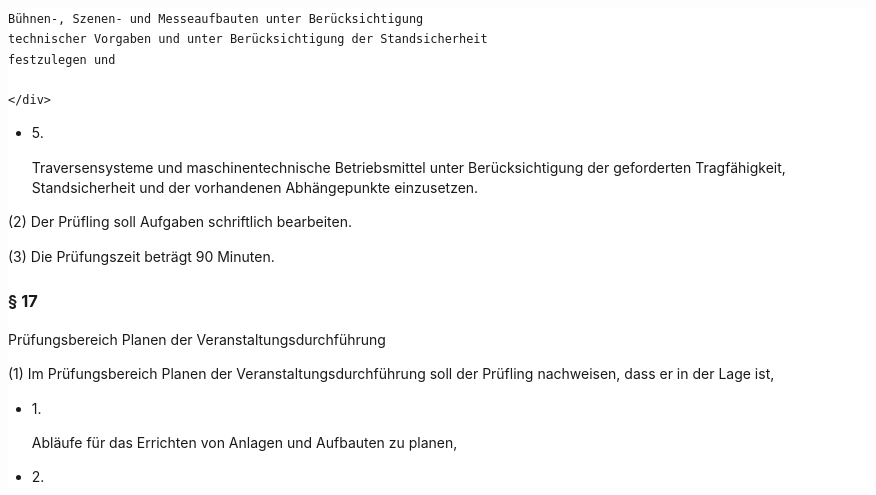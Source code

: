     Bühnen-, Szenen- und Messeaufbauten unter Berücksichtigung
    technischer Vorgaben und unter Berücksichtigung der Standsicherheit
    festzulegen und
    
    </div>

  - 5\.
    
    <div>
    
    Traversensysteme und maschinentechnische Betriebsmittel unter
    Berücksichtigung der geforderten Tragfähigkeit, Standsicherheit und
    der vorhandenen Abhängepunkte einzusetzen.
    
    </div>

</div>

<div class="jurAbsatz">

(2) Der Prüfling soll Aufgaben schriftlich bearbeiten.

</div>

<div class="jurAbsatz">

(3) Die Prüfungszeit beträgt 90 Minuten.

</div>

</div>

</div>

</div>

<span id="BJNR130700016BJNE001900000.html"></span>

### § 17  
Prüfungsbereich Planen der Veranstaltungsdurchführung

<div>

<div class="jnhtml">

<div>

<div class="jurAbsatz">

(1) Im Prüfungsbereich Planen der Veranstaltungsdurchführung soll der
Prüfling nachweisen, dass er in der Lage ist,

  - 1\.
    
    <div>
    
    Abläufe für das Errichten von Anlagen und Aufbauten zu planen,
    
    </div>

  - 2\.
    
    <div>
    